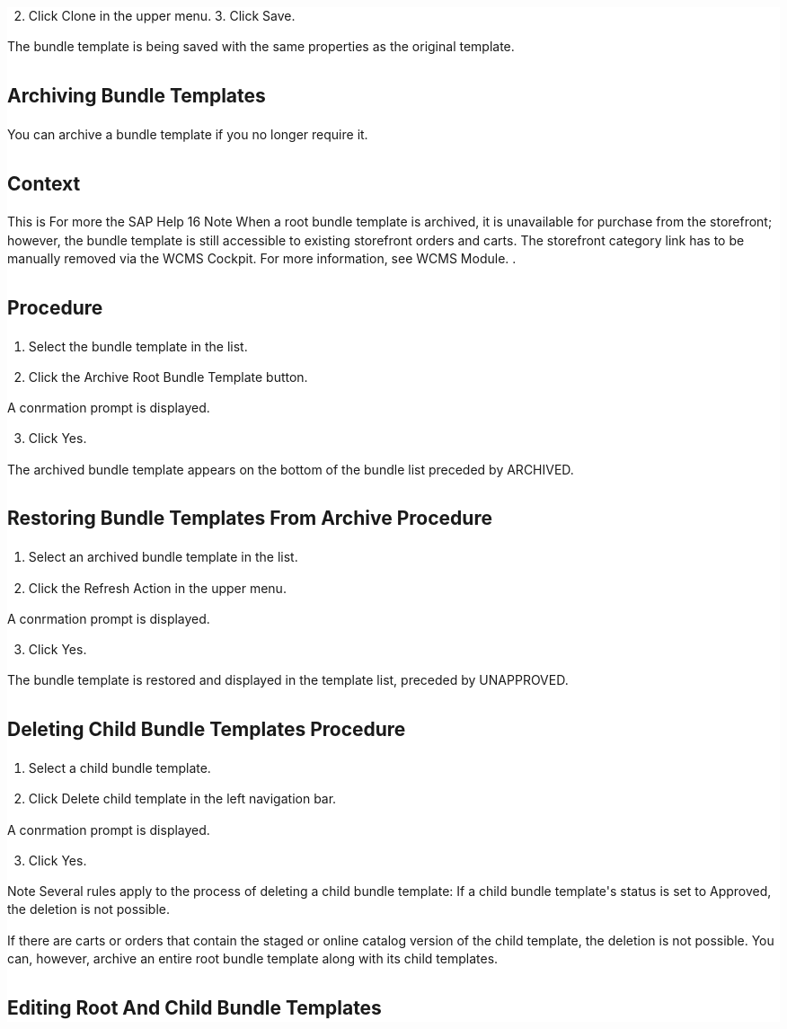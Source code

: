 2. Click Clone in the upper menu. 3. Click Save.

The bundle template is being saved with the same properties as the original template.

## Archiving Bundle Templates

You can archive a bundle template if you no longer require it.

## Context

This is   For more    the SAP Help  16 Note When a root bundle template is archived, it is unavailable for purchase from the storefront; however, the bundle template is still accessible to existing storefront orders and carts. The storefront category link has to be manually removed via the WCMS Cockpit. For more information, see WCMS Module. .

## Procedure

1. Select the bundle template in the list.

2. Click the Archive Root Bundle Template button.

A conrmation prompt is displayed.

3. Click Yes.

The archived bundle template appears on the bottom of the bundle list preceded by ARCHIVED.

## Restoring Bundle Templates From Archive Procedure

1. Select an archived bundle template in the list.

2. Click the Refresh Action in the upper menu.

A conrmation prompt is displayed.

3. Click Yes.

The bundle template is restored and displayed in the template list, preceded by UNAPPROVED.

## Deleting Child Bundle Templates Procedure

1. Select a child bundle template.

2. Click Delete child template in the left navigation bar.

A conrmation prompt is displayed.

3. Click Yes.

 Note Several rules apply to the process of deleting a child bundle template:
If a child bundle template's status is set to Approved, the deletion is not possible.

If there are carts or orders that contain the staged or online catalog version of the child template, the deletion is not possible.
You can, however, archive an entire root bundle template along with its child templates.

## Editing Root And Child Bundle Templates
